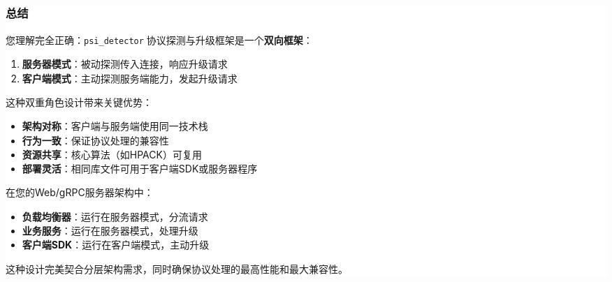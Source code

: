 
### 总结

您理解完全正确：`psi_detector` 协议探测与升级框架是一个**双向框架**：
1. **服务器模式**：被动探测传入连接，响应升级请求
2. **客户端模式**：主动探测服务端能力，发起升级请求

这种双重角色设计带来关键优势：
- **架构对称**：客户端与服务端使用同一技术栈
- **行为一致**：保证协议处理的兼容性
- **资源共享**：核心算法（如HPACK）可复用
- **部署灵活**：相同库文件可用于客户端SDK或服务器程序

在您的Web/gRPC服务器架构中：
- **负载均衡器**：运行在服务器模式，分流请求
- **业务服务**：运行在服务器模式，处理升级
- **客户端SDK**：运行在客户端模式，主动升级

这种设计完美契合分层架构需求，同时确保协议处理的最高性能和最大兼容性。